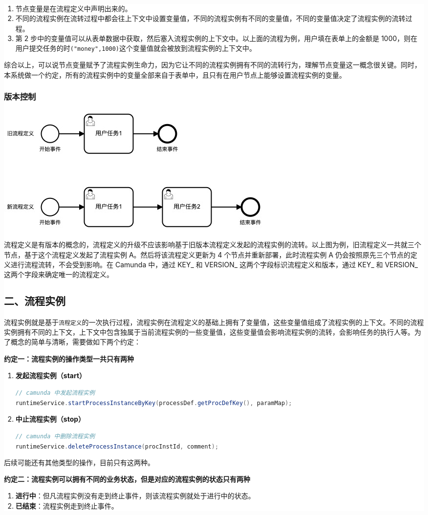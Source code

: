 1. 节点变量是在流程定义中声明出来的。
2. 不同的流程实例在流转过程中都会往上下文中设置变量值，不同的流程实例有不同的变量值，不同的变量值决定了流程实例的流转过程。
3. 第 2 步中的变量值可以从表单数据中获取，然后塞入流程实例的上下文中。以上面的流程为例，用户填在表单上的金额是 1000，则在用户提交任务的时`("money",1000)`这个变量值就会被放到流程实例的上下文中。

综合以上，可以说节点变量赋予了流程实例生命力，因为它让不同的流程实例拥有不同的流转行为，理解节点变量这一概念很关键。同时，本系统做一个约定，所有的流程实例中的变量全部来自于表单中，且只有在用户节点上能够设置流程实例的变量。

### 版本控制

![流程示例图2](assets/流程示例图2.jpg)

流程定义是有版本的概念的，流程定义的升级不应该影响基于旧版本流程定义发起的流程实例的流转。以上图为例，旧流程定义一共就三个节点，基于这个流程定义发起了流程实例 A。然后将该流程定义更新为 4 个节点并重新部署，此时流程实例 A 仍会按照原先三个节点的定义进行流程流转，不会受到影响。在 Camunda 中，通过 KEY_ 和 VERSION_ 这两个字段标识流程定义和版本，通过 KEY_ 和 VERSION_ 这两个字段来确定唯一的流程定义。

## 二、流程实例

流程实例就是基于`流程定义`的一次执行过程，流程实例在流程定义的基础上拥有了变量值，这些变量值组成了流程实例的上下文。不同的流程实例拥有不同的上下文，上下文中包含独属于当前流程实例的一些变量值，这些变量值会影响流程实例的流转，会影响任务的执行人等。为了概念的简单与清晰，需要做如下两个约定：

**约定一：流程实例的操作类型一共只有两种**

1. **发起流程实例（start）**

   ```java
   // camunda 中发起流程实例
   runtimeService.startProcessInstanceByKey(processDef.getProcDefKey(), paramMap);
   ```

2. **中止流程实例（stop）**

   ```java
   // camunda 中删除流程实例
   runtimeService.deleteProcessInstance(procInstId, comment);
   ```

后续可能还有其他类型的操作，目前只有这两种。

**约定二：流程实例可以拥有不同的业务状态，但是对应的流程实例的状态只有两种**

1. **进行中**：但凡流程实例没有走到终止事件，则该流程实例就处于进行中的状态。
2. **已结束**：流程实例走到终止事件。

